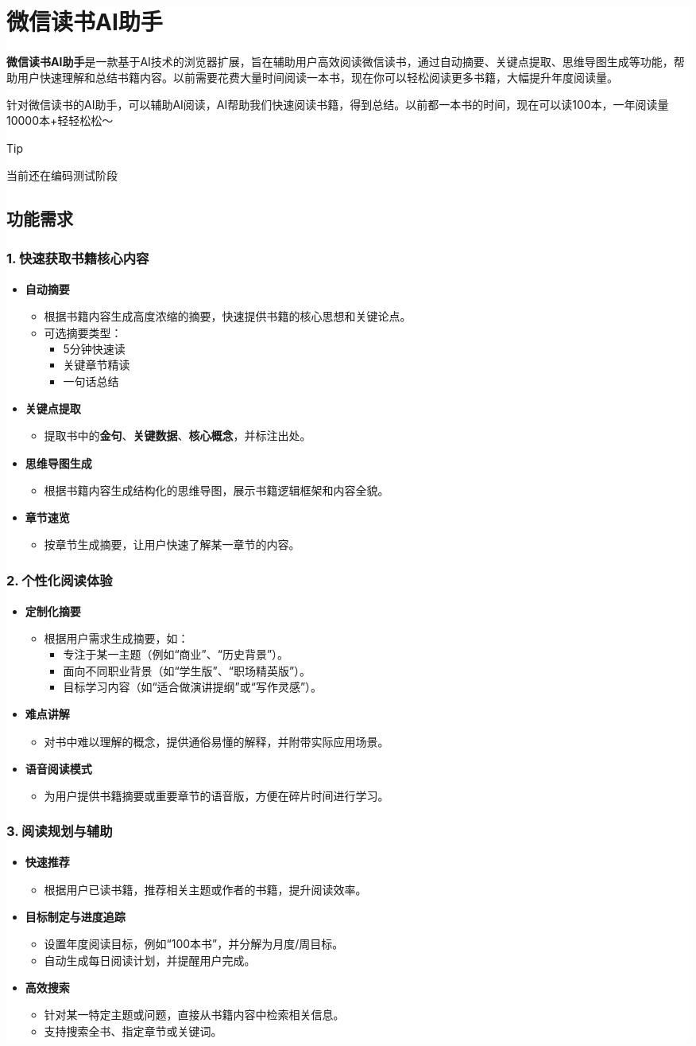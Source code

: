 # 微信读书AI助手

**微信读书AI助手**是一款基于AI技术的浏览器扩展，旨在辅助用户高效阅读微信读书，通过自动摘要、关键点提取、思维导图生成等功能，帮助用户快速理解和总结书籍内容。以前需要花费大量时间阅读一本书，现在你可以轻松阅读更多书籍，大幅提升年度阅读量。

针对微信读书的AI助手，可以辅助AI阅读，AI帮助我们快速阅读书籍，得到总结。以前都一本书的时间，现在可以读100本，一年阅读量10000本+轻轻松松～

> [!TIP]
> 当前还在编码测试阶段

## 功能需求

### 1. 快速获取书籍核心内容

- **自动摘要**
  - 根据书籍内容生成高度浓缩的摘要，快速提供书籍的核心思想和关键论点。
  - 可选摘要类型：
    - 5分钟快速读
    - 关键章节精读
    - 一句话总结

- **关键点提取**
  - 提取书中的**金句**、**关键数据**、**核心概念**，并标注出处。

- **思维导图生成**
  - 根据书籍内容生成结构化的思维导图，展示书籍逻辑框架和内容全貌。

- **章节速览**
  - 按章节生成摘要，让用户快速了解某一章节的内容。

### 2. 个性化阅读体验

- **定制化摘要**
  - 根据用户需求生成摘要，如：
    - 专注于某一主题（例如“商业”、“历史背景”）。
    - 面向不同职业背景（如“学生版”、“职场精英版”）。
    - 目标学习内容（如“适合做演讲提纲”或“写作灵感”）。

- **难点讲解**
  - 对书中难以理解的概念，提供通俗易懂的解释，并附带实际应用场景。

- **语音阅读模式**
  - 为用户提供书籍摘要或重要章节的语音版，方便在碎片时间进行学习。

### 3. 阅读规划与辅助

- **快速推荐**
  - 根据用户已读书籍，推荐相关主题或作者的书籍，提升阅读效率。

- **目标制定与进度追踪**
  - 设置年度阅读目标，例如“100本书”，并分解为月度/周目标。
  - 自动生成每日阅读计划，并提醒用户完成。

- **高效搜索**
  - 针对某一特定主题或问题，直接从书籍内容中检索相关信息。
  - 支持搜索全书、指定章节或关键词。
